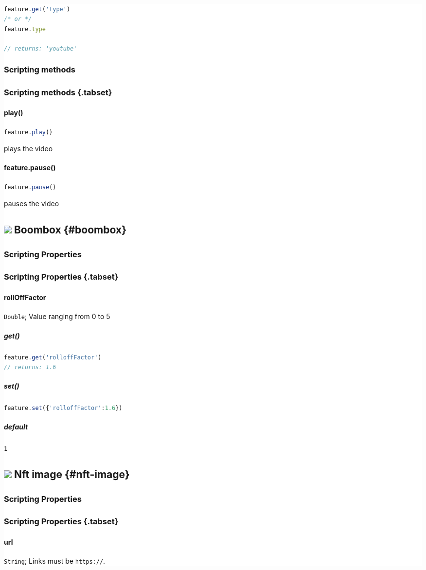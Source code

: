 ```js
feature.get('type')
/* or */
feature.type

// returns: 'youtube'
```

### Scripting methods
### Scripting methods {.tabset}

#### play()

```js
feature.play()
```
plays the video

#### feature.pause()
```js
feature.pause()
```
pauses the video

## <img width='32' src='https://www.cryptovoxels.com/icons/audio.png' /> Boombox {#boombox}

### Scripting Properties
### Scripting Properties {.tabset}
#### rollOffFactor
`Double`; Value ranging from 0 to 5

##### get()

```js
feature.get('rolloffFactor')
// returns: 1.6
```

##### set()

```js
feature.set({'rolloffFactor':1.6})
```

##### default

`1`


## <img width='32' src='https://www.cryptovoxels.com/icons/nft-image.png'/> Nft image {#nft-image}
### Scripting Properties
### Scripting Properties {.tabset}
#### url
`String`; Links must be `https://`.
